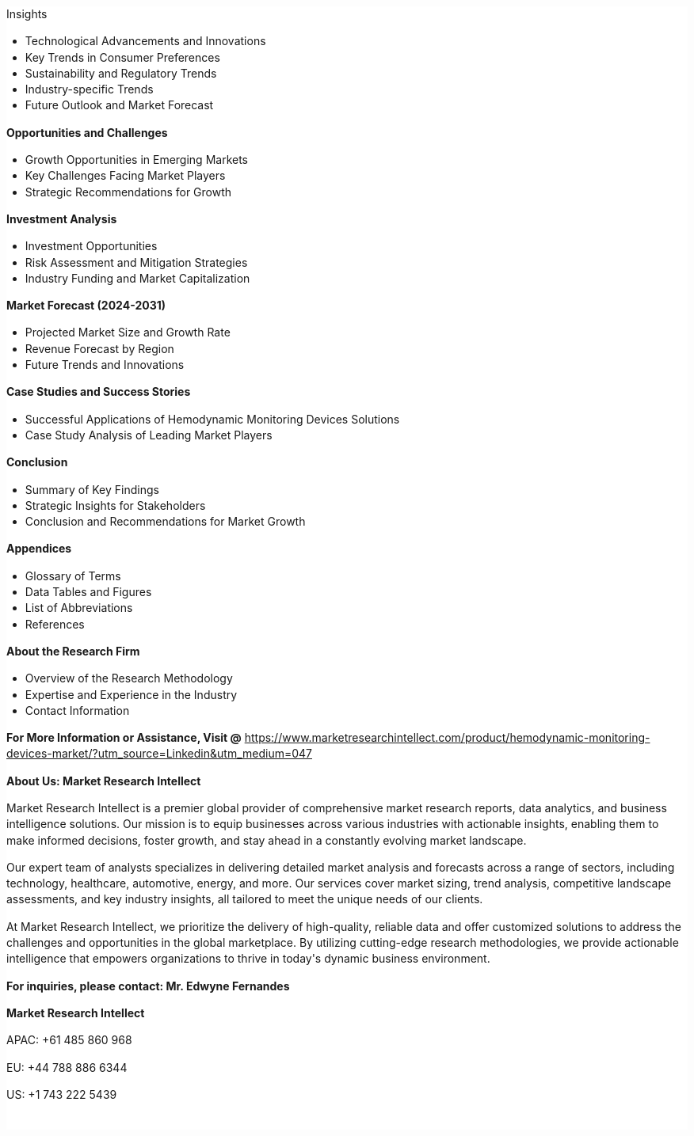 Insights</strong></p><ul><li>Technological Advancements and Innovations</li><li>Key Trends in Consumer Preferences</li><li>Sustainability and Regulatory Trends</li><li>Industry-specific Trends</li><li>Future Outlook and Market Forecast</li></ul><p><strong>Opportunities and Challenges</strong></p><ul><li>Growth Opportunities in Emerging Markets</li><li>Key Challenges Facing Market Players</li><li>Strategic Recommendations for Growth</li></ul><p><strong>Investment Analysis</strong></p><ul><li>Investment Opportunities</li><li>Risk Assessment and Mitigation Strategies</li><li>Industry Funding and Market Capitalization</li></ul><p><strong>Market Forecast (2024-2031)</strong></p><ul><li>Projected Market Size and Growth Rate</li><li>Revenue Forecast by Region</li><li>Future Trends and Innovations</li></ul><p><strong>Case Studies and Success Stories</strong></p><ul><li>Successful Applications of Hemodynamic Monitoring Devices Solutions</li><li>Case Study Analysis of Leading Market Players</li></ul><p><strong>Conclusion</strong></p><ul><li>Summary of Key Findings</li><li>Strategic Insights for Stakeholders</li><li>Conclusion and Recommendations for Market Growth</li></ul><p><strong>Appendices</strong></p><ul><li>Glossary of Terms</li><li>Data Tables and Figures</li><li>List of Abbreviations</li><li>References</li></ul><p><strong>About the Research Firm</strong></p><ul><li>Overview of the Research Methodology</li><li>Expertise and Experience in the Industry</li><li>Contact Information</li></ul></div><div class="article-main__content" data-test-id="publishing-text-block"><p><span class="font-[700]"><strong>For More Information or Assistance, Visit @</strong>&nbsp;<a href="https://www.marketresearchintellect.com/product/hemodynamic-monitoring-devices-market/?utm_source=Linkedin&utm_medium=047">https://www.marketresearchintellect.com/product/hemodynamic-monitoring-devices-market/?utm_source=Linkedin&utm_medium=047</a></span></p><p><strong>About Us: Market Research Intellect</strong></p><p>Market Research Intellect is a premier global provider of comprehensive market research reports, data analytics, and business intelligence solutions. Our mission is to equip businesses across various industries with actionable insights, enabling them to make informed decisions, foster growth, and stay ahead in a constantly evolving market landscape.</p><p>Our expert team of analysts specializes in delivering detailed market analysis and forecasts across a range of sectors, including technology, healthcare, automotive, energy, and more. Our services cover market sizing, trend analysis, competitive landscape assessments, and key industry insights, all tailored to meet the unique needs of our clients.</p><p>At Market Research Intellect, we prioritize the delivery of high-quality, reliable data and offer customized solutions to address the challenges and opportunities in the global marketplace. By utilizing cutting-edge research methodologies, we provide actionable intelligence that empowers organizations to thrive in today's dynamic business environment.</p><p><strong>For inquiries, please contact: Mr. Edwyne Fernandes</strong></p><p><strong>Market Research Intellect</strong></p><p>APAC: +61 485 860 968</p><p>EU: +44 788 886 6344</p><p>US: +1 743 222 5439</p></div><div class="article-main__content" data-test-id="publishing-text-block">&nbsp;</div>

